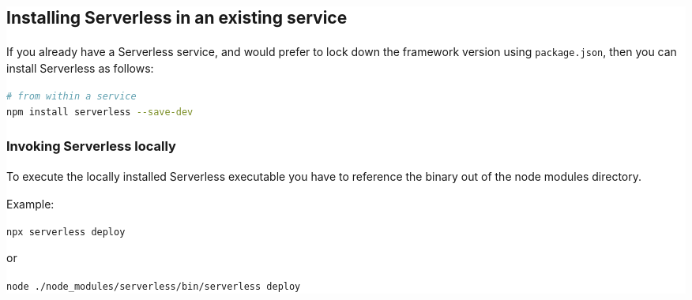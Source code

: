 ## Installing Serverless in an existing service

If you already have a Serverless service, and would prefer to lock down the framework version using `package.json`, then you can install Serverless as follows:

```bash
# from within a service
npm install serverless --save-dev
```

### Invoking Serverless locally

To execute the locally installed Serverless executable you have to reference the binary out of the node modules directory.

Example:

```bash
npx serverless deploy
```

or

```bash
node ./node_modules/serverless/bin/serverless deploy
```
